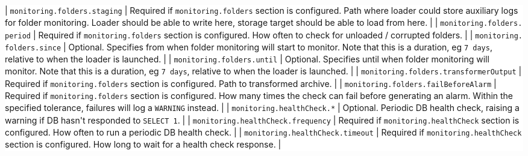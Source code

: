 | `monitoring.folders.staging`           | Required if `monitoring.folders` section is configured. Path where loader could store auxiliary logs for folder monitoring. Loader should be able to write here, storage target should be able to load from here. |
| `monitoring.folders.period`            | Required if `monitoring.folders` section is configured. How often to check for unloaded / corrupted folders.                                                                                                      |
| `monitoring.folders.since`             | Optional. Specifies from when folder monitoring will start to monitor. Note that this is a duration, eg `7 days`, relative to when the loader is launched.                                                        |
| `monitoring.folders.until`             | Optional. Specifies until when folder monitoring will monitor. Note that this is a duration, eg `7 days`, relative to when the loader is launched.                                                                |
| `monitoring.folders.transformerOutput` | Required if `monitoring.folders` section is configured. Path to transformed archive.                                                                                                                              |
| `monitoring.folders.failBeforeAlarm`   | Required if `monitoring.folders` section is configured. How many times the check can fail before generating an alarm. Within the specified tolerance, failures will log a `WARNING` instead.                      |
| `monitoring.healthCheck.*`             | Optional. Periodic DB health check, raising a warning if DB hasn't responded to `SELECT 1`.                                                                                                                       |
| `monitoring.healthCheck.frequency`     | Required if `monitoring.healthCheck` section is configured. How often to run a periodic DB health check.                                                                                                          |
| `monitoring.healthCheck.timeout`       | Required if `monitoring.healthCheck` section is configured. How long to wait for a health check response.                                                                                                         |
